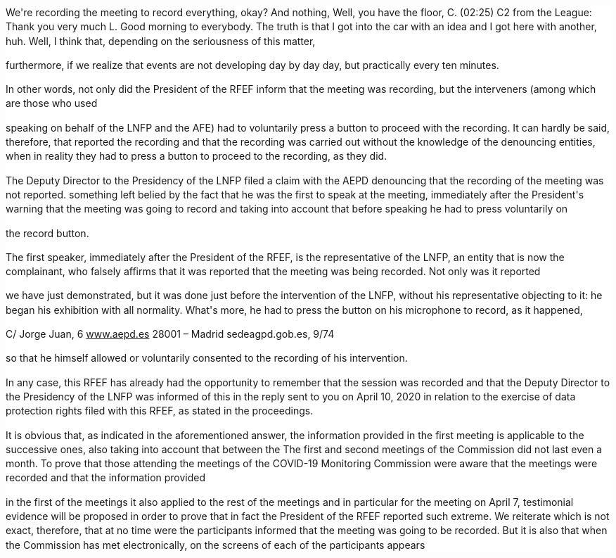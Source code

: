 We're recording the meeting to record everything, okay? And nothing,
Well, you have the floor, C. (02:25) C2 from the League: Thank you very much L. Good morning to
everybody. The truth is that I got into the car with an idea and I got here
with another, huh. Well, I think that, depending on the seriousness of this matter,

furthermore, if we realize that events are not developing day by day
day, but practically every ten minutes.

In other words, not only did the President of the RFEF inform that the meeting was
recording, but the interveners (among which are those who used

speaking on behalf of the LNFP and the AFE) had to voluntarily press
a button to proceed with the recording. It can hardly be said, therefore, that
reported the recording and that the recording was carried out without the knowledge of the
denouncing entities, when in reality they had to press a button to
proceed to the recording, as they did.

The Deputy Director to the Presidency of the LNFP filed a claim with the
AEPD denouncing that the recording of the meeting was not reported. something left
belied by the fact that he was the first to speak at the meeting,
immediately after the President's warning that the meeting was going to
record and taking into account that before speaking he had to press voluntarily on

the record button.

The first speaker, immediately after the President of the RFEF, is the
representative of the LNFP, an entity that is now the complainant, who falsely affirms that
it was reported that the meeting was being recorded. Not only was it reported

we have just demonstrated, but it was done just before the intervention of the LNFP,
without his representative objecting to it: he began his exhibition with all normality.
What's more, he had to press the button on his microphone to record, as it happened,

C/ Jorge Juan, 6 www.aepd.es
28001 – Madrid sedeagpd.gob.es, 9/74

so that he himself allowed or voluntarily consented to the recording of his
intervention.

In any case, this RFEF has already had the opportunity to remember that the session was recorded and
that the Deputy Director to the Presidency of the LNFP was informed of this in the
reply sent to you on April 10, 2020 in relation to the exercise of
data protection rights filed with this RFEF, as stated in the
proceedings.

It is obvious that, as indicated in the aforementioned answer, the information provided in the
first meeting is applicable to the successive ones, also taking into account that between the
The first and second meetings of the Commission did not last even a month. To prove
that those attending the meetings of the COVID-19 Monitoring Commission were
aware that the meetings were recorded and that the information provided

in the first of the meetings it also applied to the rest of the meetings and in
particular for the meeting on April 7, testimonial evidence will be proposed in order to
prove that in fact the President of the RFEF reported such extreme. We reiterate
which is not exact, therefore, that at no time were the participants informed
that the meeting was going to be recorded. But it is also that when the Commission has
met electronically, on the screens of each of the participants appears
